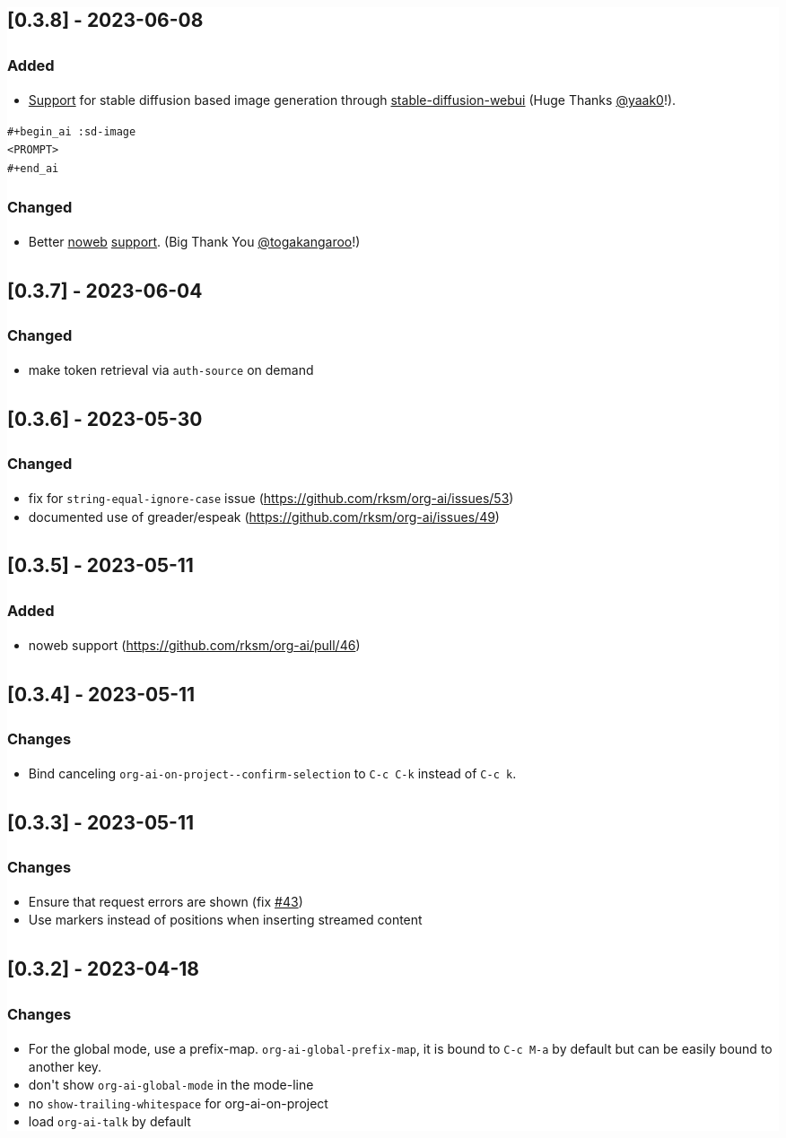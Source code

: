 ## [0.3.8] - 2023-06-08
### Added
- [Support](https://github.com/rksm/org-ai/pull/57) for stable diffusion based image generation through [stable-diffusion-webui](https://github.com/AUTOMATIC1111/stable-diffusion-webui) (Huge Thanks [@yaak0](https://github.com/yaak0)!).

```
#+begin_ai :sd-image
<PROMPT>
#+end_ai
```

### Changed
- Better [noweb](https://orgmode.org/manual/Noweb-Reference-Syntax.html) [support](https://github.com/rksm/org-ai/pull/51). (Big Thank You [@togakangaroo](https://github.com/togakangaroo)!)

## [0.3.7] - 2023-06-04
### Changed
- make token retrieval via `auth-source` on demand

## [0.3.6] - 2023-05-30
### Changed
- fix for `string-equal-ignore-case` issue (https://github.com/rksm/org-ai/issues/53)
- documented use of greader/espeak (https://github.com/rksm/org-ai/issues/49)

## [0.3.5] - 2023-05-11
### Added
- noweb support (https://github.com/rksm/org-ai/pull/46)

## [0.3.4] - 2023-05-11
### Changes
- Bind canceling `org-ai-on-project--confirm-selection` to `C-c C-k` instead of `C-c k`.

## [0.3.3] - 2023-05-11
### Changes
- Ensure that request errors are shown (fix [#43](https://github.com/rksm/org-ai/issues/43))
- Use markers instead of positions when inserting streamed content

## [0.3.2] - 2023-04-18

### Changes
- For the global mode, use a prefix-map. `org-ai-global-prefix-map`, it is bound to `C-c M-a` by default but can be easily bound to another key.
- don't show `org-ai-global-mode` in the mode-line
- no `show-trailing-whitespace` for org-ai-on-project
- load `org-ai-talk` by default
